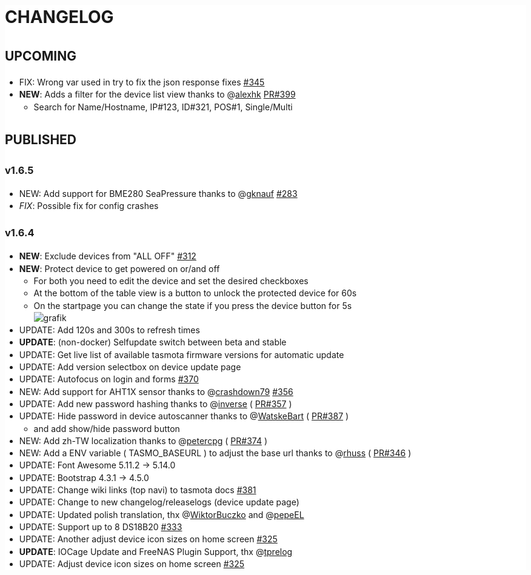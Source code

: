 # CHANGELOG


## UPCOMING
- FIX: Wrong var used in try to fix the json response fixes [#345](https://github.com/reloxx13/TasmoAdmin/issues/345)
- **NEW**: Adds a filter for the device list view thanks to @[alexhk](https://github.com/alexhk) [PR#399](https://github.com/reloxx13/TasmoAdmin/pull/399)
    - Search for Name/Hostname, IP#123, ID#321, POS#1, Single/Multi
    
    
## PUBLISHED


### v1.6.5
- NEW: Add support for BME280 SeaPressure thanks to @[gknauf](https://github.com/gknauf) [#283](https://github.com/reloxx13/TasmoAdmin/issues/283)  
- *FIX*: Possible fix for config crashes      

###  v1.6.4
- **NEW**: Exclude devices from "ALL OFF" [#312](https://github.com/reloxx13/TasmoAdmin/issues/312)
- **NEW**: Protect device to get powered on or/and off
    - For both you need to edit the device and set the desired checkboxes
    - At the bottom of the table view is a button to unlock the protected device for 60s
    - On the startpage you can change the state if you press the device button for 5s   
    ![grafik](https://user-images.githubusercontent.com/14855001/89078631-0cf95780-d385-11ea-9787-cce69adfe870.png)
- UPDATE: Add 120s and 300s to refresh times
- **UPDATE**: (non-docker) Selfupdate switch between beta and stable
- UPDATE: Get live list of available tasmota firmware versions for automatic update
- UPDATE: Add version selectbox on device update page
- UPDATE: Autofocus on login and forms [#370](https://github.com/reloxx13/TasmoAdmin/issues/370)
- NEW: Add support for AHT1X sensor thanks to @[crashdown79](https://github.com/crashdown79) [#356](https://github.com/reloxx13/TasmoAdmin/issues/356)
- UPDATE: Add new password hashing thanks to @[inverse](https://github.com/inverse) ( [PR#357](https://github.com/reloxx13/TasmoAdmin/pull/357) )
- UPDATE: Hide password in device autoscanner thanks to @[WatskeBart](https://github.com/WatskeBart) ( [PR#387](https://github.com/reloxx13/TasmoAdmin/pull/387) )
    - and add show/hide password button
- NEW: Add zh-TW localization thanks to @[petercpg](https://github.com/petercpg) ( [PR#374](https://github.com/reloxx13/TasmoAdmin/pull/374) )  
- NEW: Add a ENV variable ( TASMO_BASEURL ) to adjust the base url thanks to @[rhuss](https://github.com/rhuss) ( [PR#346](https://github.com/reloxx13/TasmoAdmin/pull/346) )   
- UPDATE: Font Awesome 5.11.2 -> 5.14.0   
- UPDATE: Bootstrap 4.3.1 -> 4.5.0
- UPDATE: Change wiki links (top navi) to tasmota docs [#381](https://github.com/reloxx13/TasmoAdmin/issues/381)
- UPDATE: Change to new changelog/releaselogs (device update page)
- UPDATE: Updated polish translation, thx @[WiktorBuczko](https://github.com/WiktorBuczko) and @[pepeEL](https://github.com/pepeEL)
- UPDATE: Support up to 8 DS18B20 [#333](https://github.com/reloxx13/TasmoAdmin/issues/333) 
- UPDATE: Another adjust device icon sizes on home screen [#325](https://github.com/reloxx13/TasmoAdmin/issues/325)
- **UPDATE**: IOCage Update and FreeNAS Plugin Support, thx @[tprelog](https://github.com/tprelog)
- UPDATE: Adjust device icon sizes on home screen [#325](https://github.com/reloxx13/TasmoAdmin/issues/325)
